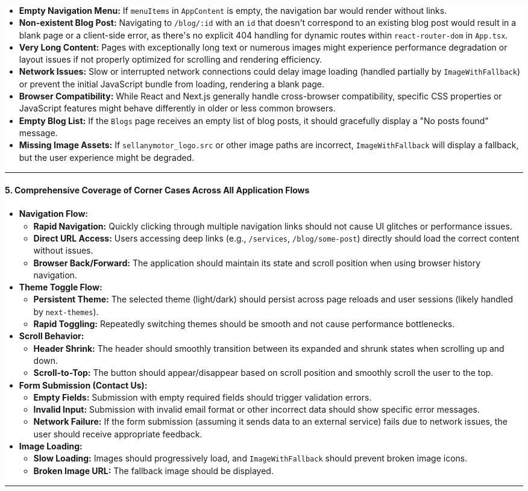 *   **Empty Navigation Menu:** If `menuItems` in `AppContent` is empty, the navigation bar would render without links.
*   **Non-existent Blog Post:** Navigating to `/blog/:id` with an `id` that doesn't correspond to an existing blog post would result in a blank page or a client-side error, as there's no explicit 404 handling for dynamic routes within `react-router-dom` in `App.tsx`.
*   **Very Long Content:** Pages with exceptionally long text or numerous images might experience performance degradation or layout issues if not properly optimized for scrolling and rendering efficiency.
*   **Network Issues:** Slow or interrupted network connections could delay image loading (handled partially by `ImageWithFallback`) or prevent the initial JavaScript bundle from loading, rendering a blank page.
*   **Browser Compatibility:** While React and Next.js generally handle cross-browser compatibility, specific CSS properties or JavaScript features might behave differently in older or less common browsers.
*   **Empty Blog List:** If the `Blogs` page receives an empty list of blog posts, it should gracefully display a "No posts found" message.
*   **Missing Image Assets:** If `sellanymotor_logo.src` or other image paths are incorrect, `ImageWithFallback` will display a fallback, but the user experience might be degraded.

---

#### 5. Comprehensive Coverage of Corner Cases Across All Application Flows

*   **Navigation Flow:**
    *   **Rapid Navigation:** Quickly clicking through multiple navigation links should not cause UI glitches or performance issues.
    *   **Direct URL Access:** Users accessing deep links (e.g., `/services`, `/blog/some-post`) directly should load the correct content without issues.
    *   **Browser Back/Forward:** The application should maintain its state and scroll position when using browser history navigation.
*   **Theme Toggle Flow:**
    *   **Persistent Theme:** The selected theme (light/dark) should persist across page reloads and user sessions (likely handled by `next-themes`).
    *   **Rapid Toggling:** Repeatedly switching themes should be smooth and not cause performance bottlenecks.
*   **Scroll Behavior:**
    *   **Header Shrink:** The header should smoothly transition between its expanded and shrunk states when scrolling up and down.
    *   **Scroll-to-Top:** The button should appear/disappear based on scroll position and smoothly scroll the user to the top.
*   **Form Submission (Contact Us):**
    *   **Empty Fields:** Submission with empty required fields should trigger validation errors.
    *   **Invalid Input:** Submission with invalid email format or other incorrect data should show specific error messages.
    *   **Network Failure:** If the form submission (assuming it sends data to an external service) fails due to network issues, the user should receive appropriate feedback.
*   **Image Loading:**
    *   **Slow Loading:** Images should progressively load, and `ImageWithFallback` should prevent broken image icons.
    *   **Broken Image URL:** The fallback image should be displayed.

---